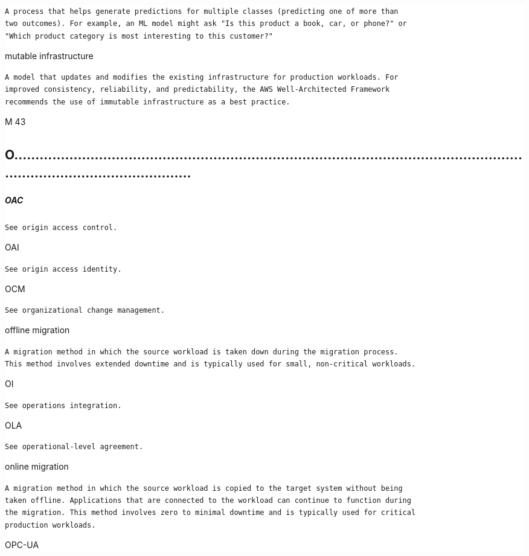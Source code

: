 ```
A process that helps generate predictions for multiple classes (predicting one of more than
two outcomes). For example, an ML model might ask "Is this product a book, car, or phone?" or
"Which product category is most interesting to this customer?"
```
mutable infrastructure

```
A model that updates and modifies the existing infrastructure for production workloads. For
improved consistency, reliability, and predictability, the AWS Well-Architected Framework
recommends the use of immutable infrastructure as a best practice.
```
M 43


## O....................................................................................................................................................................

##### OAC

```
See origin access control.
```
OAI

```
See origin access identity.
```
OCM

```
See organizational change management.
```
offline migration

```
A migration method in which the source workload is taken down during the migration process.
This method involves extended downtime and is typically used for small, non-critical workloads.
```
OI

```
See operations integration.
```
OLA

```
See operational-level agreement.
```
online migration

```
A migration method in which the source workload is copied to the target system without being
taken offline. Applications that are connected to the workload can continue to function during
the migration. This method involves zero to minimal downtime and is typically used for critical
production workloads.
```
OPC-UA
